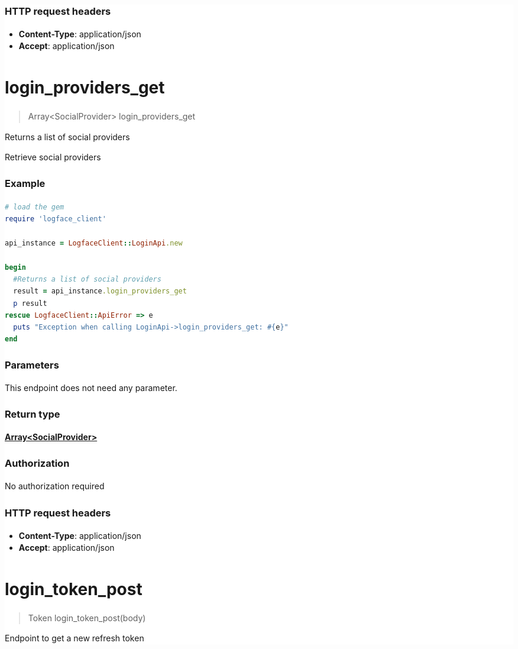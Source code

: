 ### HTTP request headers

 - **Content-Type**: application/json
 - **Accept**: application/json



# **login_providers_get**
> Array&lt;SocialProvider&gt; login_providers_get

Returns a list of social providers

Retrieve social providers

### Example
```ruby
# load the gem
require 'logface_client'

api_instance = LogfaceClient::LoginApi.new

begin
  #Returns a list of social providers
  result = api_instance.login_providers_get
  p result
rescue LogfaceClient::ApiError => e
  puts "Exception when calling LoginApi->login_providers_get: #{e}"
end
```

### Parameters
This endpoint does not need any parameter.

### Return type

[**Array&lt;SocialProvider&gt;**](SocialProvider.md)

### Authorization

No authorization required

### HTTP request headers

 - **Content-Type**: application/json
 - **Accept**: application/json



# **login_token_post**
> Token login_token_post(body)

Endpoint to get a new refresh token
